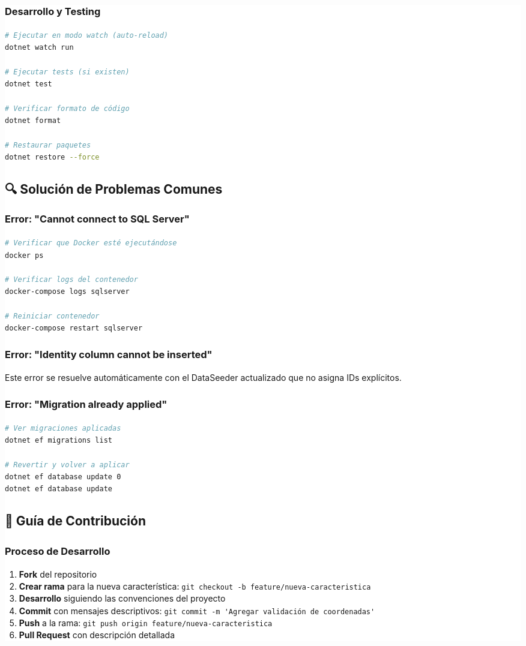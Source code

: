 ### Desarrollo y Testing
```bash
# Ejecutar en modo watch (auto-reload)
dotnet watch run

# Ejecutar tests (si existen)
dotnet test

# Verificar formato de código
dotnet format

# Restaurar paquetes
dotnet restore --force
```

## 🔍 Solución de Problemas Comunes

### Error: "Cannot connect to SQL Server"
```bash
# Verificar que Docker esté ejecutándose
docker ps

# Verificar logs del contenedor
docker-compose logs sqlserver

# Reiniciar contenedor
docker-compose restart sqlserver
```

### Error: "Identity column cannot be inserted"
Este error se resuelve automáticamente con el DataSeeder actualizado que no asigna IDs explícitos.

### Error: "Migration already applied"
```bash
# Ver migraciones aplicadas
dotnet ef migrations list

# Revertir y volver a aplicar
dotnet ef database update 0
dotnet ef database update
```

## 🤝 Guía de Contribución

### Proceso de Desarrollo
1. **Fork** del repositorio
2. **Crear rama** para la nueva característica: `git checkout -b feature/nueva-caracteristica`
3. **Desarrollo** siguiendo las convenciones del proyecto
4. **Commit** con mensajes descriptivos: `git commit -m 'Agregar validación de coordenadas'`
5. **Push** a la rama: `git push origin feature/nueva-caracteristica`
6. **Pull Request** con descripción detallada
